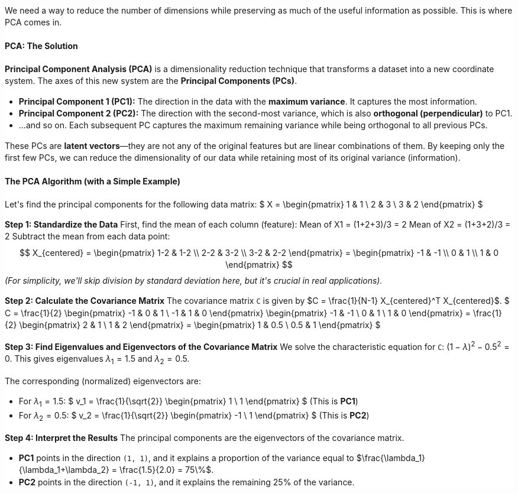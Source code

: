 We need a way to reduce the number of dimensions while preserving as much of the useful information as possible. This is where PCA comes in.

#### PCA: The Solution

**Principal Component Analysis (PCA)** is a dimensionality reduction technique that transforms a dataset into a new coordinate system. The axes of this new system are the **Principal Components (PCs)**.

*   **Principal Component 1 (PC1):** The direction in the data with the **maximum variance**. It captures the most information.
*   **Principal Component 2 (PC2):** The direction with the second-most variance, which is also **orthogonal (perpendicular)** to PC1.
*   ...and so on. Each subsequent PC captures the maximum remaining variance while being orthogonal to all previous PCs.

These PCs are **latent vectors**—they are not any of the original features but are linear combinations of them. By keeping only the first few PCs, we can reduce the dimensionality of our data while retaining most of its original variance (information).



#### The PCA Algorithm (with a Simple Example)

Let's find the principal components for the following data matrix:
$ X = \begin{pmatrix} 1 & 1 \\ 2 & 3 \\ 3 & 2 \end{pmatrix} $

**Step 1: Standardize the Data**
First, find the mean of each column (feature):
Mean of X1 = (1+2+3)/3 = 2
Mean of X2 = (1+3+2)/3 = 2
Subtract the mean from each data point:
$$ X_{centered} = \begin{pmatrix} 1-2 & 1-2 \\ 2-2 & 3-2 \\ 3-2 & 2-2 \end{pmatrix} = \begin{pmatrix} -1 & -1 \\ 0 & 1 \\ 1 & 0 \end{pmatrix} $$
*(For simplicity, we'll skip division by standard deviation here, but it's crucial in real applications).*

**Step 2: Calculate the Covariance Matrix**
The covariance matrix `C` is given by $C = \frac{1}{N-1} X_{centered}^T X_{centered}$.
$ C = \frac{1}{2} \begin{pmatrix} -1 & 0 & 1 \\ -1 & 1 & 0 \end{pmatrix} \begin{pmatrix} -1 & -1 \\ 0 & 1 \\ 1 & 0 \end{pmatrix} = \frac{1}{2} \begin{pmatrix} 2 & 1 \\ 1 & 2 \end{pmatrix} = \begin{pmatrix} 1 & 0.5 \\ 0.5 & 1 \end{pmatrix} $

**Step 3: Find Eigenvalues and Eigenvectors of the Covariance Matrix**
We solve the characteristic equation for `C`: $(1-\lambda)^2 - 0.5^2 = 0$.
This gives eigenvalues $\lambda_1 = 1.5$ and $\lambda_2 = 0.5$.

The corresponding (normalized) eigenvectors are:
*   For $\lambda_1 = 1.5$: $ v_1 = \frac{1}{\sqrt{2}} \begin{pmatrix} 1 \\ 1 \end{pmatrix} $ (This is **PC1**)
*   For $\lambda_2 = 0.5$: $ v_2 = \frac{1}{\sqrt{2}} \begin{pmatrix} -1 \\ 1 \end{pmatrix} $ (This is **PC2**)

**Step 4: Interpret the Results**
The principal components are the eigenvectors of the covariance matrix.
*   **PC1** points in the direction `(1, 1)`, and it explains a proportion of the variance equal to $\frac{\lambda_1}{\lambda_1+\lambda_2} = \frac{1.5}{2.0} = 75\%$.
*   **PC2** points in the direction `(-1, 1)`, and it explains the remaining $25\%$ of the variance.
